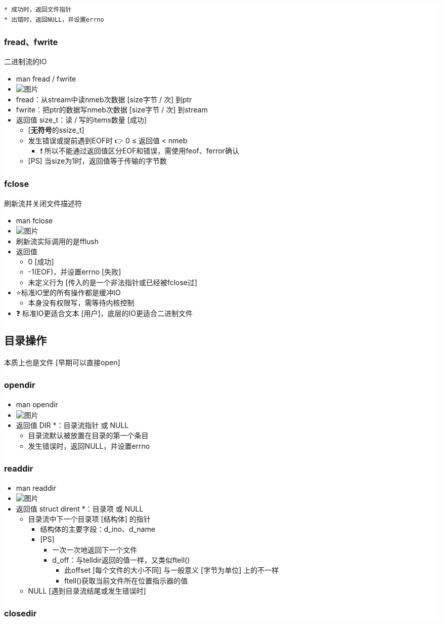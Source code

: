     * 成功时，返回文件指针
    * 出错时，返回NULL，并设置errno
### fread、fwrite

二进制流的IO

* man fread / fwrite
* ![图片](https://gitee.com/doubleL3/blog-imgs/raw/master/img/1609911941441-LUcrEhzmSWBtpySL.png)
* fread：从stream中读nmeb次数据 [size字节 / 次] 到ptr
* fwrite：把ptr的数据写nmeb次数据 [size字节 / 次] 到stream
* 返回值 size_t：读 / 写的items数量 [成功]
    * [**无符号**的ssize_t]
    * 发生错误或提前遇到EOF时 👉 0 ≤ 返回值 < nmeb
        * ❗ 所以不能通过返回值区分EOF和错误，需使用feof、ferror确认
    * [PS] 当size为1时，返回值等于传输的字节数
### fclose

刷新流并关闭文件描述符

* man fclose
* ![图片](https://gitee.com/doubleL3/blog-imgs/raw/master/img/1609911940161-l9tRICTnHd417Fq2.png)
* 刷新流实际调用的是fflush
* 返回值
    * 0 [成功]
    * -1(EOF)，并设置errno [失败]
    * 未定义行为 [传入的是一个非法指针或已经被fclose过]
* ⭐标准IO里的所有操作都是缓冲IO
    * 本身没有权限写，需等待内核控制
* ❓ 标准IO更适合文本 [用户]，底层的IO更适合二进制文件
## 目录操作

本质上也是文件 [早期可以直接open]

### opendir

* man opendir
* ![图片](https://gitee.com/doubleL3/blog-imgs/raw/master/img/1609911938619-rCcq6fwqGWAlpOFz.png)
* 返回值 DIR *：目录流指针 或 NULL
    * 目录流默认被放置在目录的第一个条目
    * 发生错误时，返回NULL，并设置errno
### readdir

* man readdir
* ![图片](https://gitee.com/doubleL3/blog-imgs/raw/master/img/1609911937332-vm8yap2OtNzRcU4w.png)
* 返回值 struct dirent *：目录项 或 NULL
    * 目录流中下一个目录项 [结构体] 的指针
        * 结构体的主要字段：d_ino、d_name
        * [PS]
            * 一次一次地返回下一个文件
            * d_off：与telldir返回的值一样，又类似ftell()
                * 此offset [每个文件的大小不同] 与一般意义 [字节为单位] 上的不一样
                * ftell()获取当前文件所在位置指示器的值
    * NULL [遇到目录流结尾或发生错误时]
### closedir
